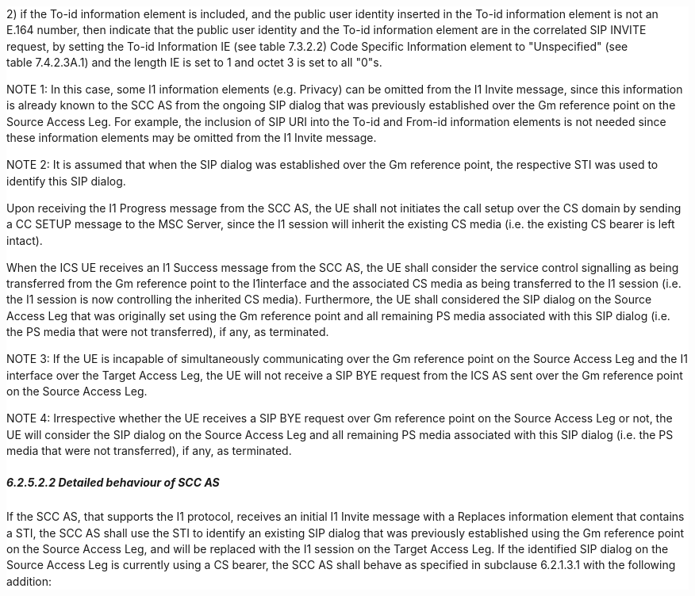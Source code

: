 2\) if the To-id information element is included, and the public user
identity inserted in the To-id information element is not an E.164
number, then indicate that the public user identity and the To-id
information element are in the correlated SIP INVITE request, by setting
the To-id Information IE (see table 7.3.2.2) Code Specific Information
element to \"Unspecified\" (see table 7.4.2.3A.1) and the length IE is
set to 1 and octet 3 is set to all \"0\"s.

NOTE 1: In this case, some I1 information elements (e.g. Privacy) can be
omitted from the I1 Invite message, since this information is already
known to the SCC AS from the ongoing SIP dialog that was previously
established over the Gm reference point on the Source Access Leg. For
example, the inclusion of SIP URI into the To-id and From-id information
elements is not needed since these information elements may be omitted
from the I1 Invite message.

NOTE 2: It is assumed that when the SIP dialog was established over the
Gm reference point, the respective STI was used to identify this SIP
dialog.

Upon receiving the I1 Progress message from the SCC AS, the UE shall not
initiates the call setup over the CS domain by sending a CC SETUP
message to the MSC Server, since the I1 session will inherit the
existing CS media (i.e. the existing CS bearer is left intact).

When the ICS UE receives an I1 Success message from the SCC AS, the UE
shall consider the service control signalling as being transferred from
the Gm reference point to the I1interface and the associated CS media as
being transferred to the I1 session (i.e. the I1 session is now
controlling the inherited CS media). Furthermore, the UE shall
considered the SIP dialog on the Source Access Leg that was originally
set using the Gm reference point and all remaining PS media associated
with this SIP dialog (i.e. the PS media that were not transferred), if
any, as terminated.

NOTE 3: If the UE is incapable of simultaneously communicating over the
Gm reference point on the Source Access Leg and the I1 interface over
the Target Access Leg, the UE will not receive a SIP BYE request from
the ICS AS sent over the Gm reference point on the Source Access Leg.

NOTE 4: Irrespective whether the UE receives a SIP BYE request over Gm
reference point on the Source Access Leg or not, the UE will consider
the SIP dialog on the Source Access Leg and all remaining PS media
associated with this SIP dialog (i.e. the PS media that were not
transferred), if any, as terminated.

##### 6.2.5.2.2 Detailed behaviour of SCC AS

If the SCC AS, that supports the I1 protocol, receives an initial I1
Invite message with a Replaces information element that contains a STI,
the SCC AS shall use the STI to identify an existing SIP dialog that was
previously established using the Gm reference point on the Source Access
Leg, and will be replaced with the I1 session on the Target Access Leg.
If the identified SIP dialog on the Source Access Leg is currently using
a CS bearer, the SCC AS shall behave as specified in subclause 6.2.1.3.1
with the following addition:
